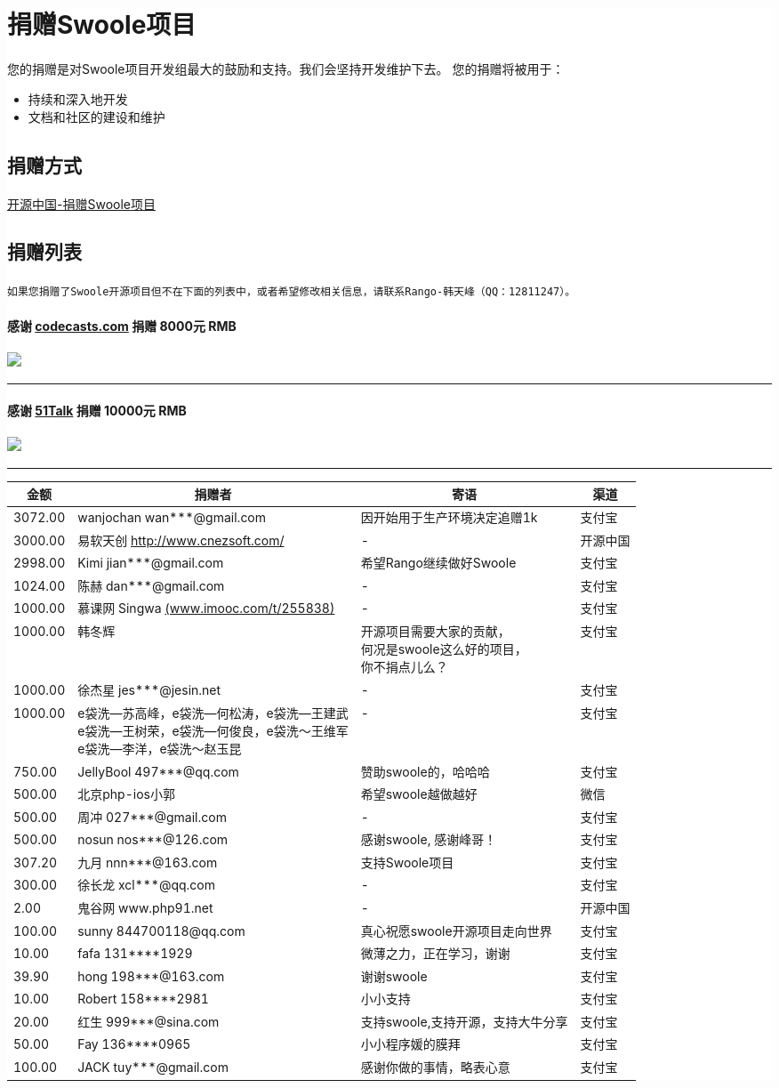 # 捐赠Swoole项目

您的捐赠是对Swoole项目开发组最大的鼓励和支持。我们会坚持开发维护下去。  您的捐赠将被用于：

* 持续和深入地开发
* 文档和社区的建设和维护

捐赠方式
----------
[开源中国-捐赠Swoole项目](https://gitee.com/swoole/swoole?donate=true)

捐赠列表
----------
```
如果您捐赠了Swoole开源项目但不在下面的列表中，或者希望修改相关信息，请联系Rango-韩天峰（QQ：12811247）。
```

#### 感谢 [codecasts.com](https://codecasts.com/) 捐赠 8000元 RMB
[![](https://user-images.githubusercontent.com/6011686/28741127-791014ae-7442-11e7-929e-114e5047d9e5.png)](https://codecasts.com/)
<hr />

#### 感谢 [51Talk](http://www.51talk.com/) 捐赠 10000元 RMB
[![](http://static.51talk.com/static/images/html/www_new/common/log.png?v=2017-10-19)](http://www.51talk.com/)
<hr />

<table>
<thead>
<tr>
<th>金额</th>
<th>捐赠者</th>
<th>寄语</th>
<th>渠道</th>
</tr>
</thead>
<tbody>
<tr><td>3072.00</td><td>wanjochan wan***@gmail.com</td><td>因开始用于生产环境决定追赠1k</td><td>支付宝</td></tr>
<tr><td>3000.00</td><td>易软天创 <a href="http://www.cnezsoft.com/">http://www.cnezsoft.com/</a></td><td>-</td><td>开源中国</td></tr>
<tr><td>2998.00</td><td>Kimi  jian***@gmail.com </td><td>希望Rango继续做好Swoole</td><td>支付宝</td></tr>
<tr><td>1024.00</td><td>陈赫 dan***@gmail.com</td><td>-</td><td>支付宝</td></tr>
<tr><td>1000.00</td><td>慕课网 Singwa <a href="https://www.imooc.com/t/255838">(www.imooc.com/t/255838)</a></td><td>-</td><td>支付宝</td></tr>
<tr><td>1000.00</td><td>韩冬辉</td><td>开源项目需要大家的贡献，<br />何况是swoole这么好的项目，<br />你不捐点儿么？</td><td>支付宝</td></tr>
<tr><td>1000.00</td><td>徐杰星 jes***@jesin.net</td><td>-</td><td>支付宝</td></tr>
<tr><td>1000.00</td><td>e袋洗—苏高峰，e袋洗—何松涛，e袋洗—王建武<br />e袋洗—王树荣，e袋洗—何俊良，e袋洗～王维军<br />e袋洗—李洋，e袋洗～赵玉昆</td><td>-</td><td>支付宝</td></tr>
<tr><td>750.00</td><td>JellyBool 497***@qq.com</td><td>赞助swoole的，哈哈哈</td><td>支付宝</td></tr>
<tr><td>500.00</td><td>北京php-ios小郭</td><td>希望swoole越做越好</td><td>微信</td></tr>
<tr><td>500.00</td><td>周冲 027***@gmail.com</td><td>-</td><td>支付宝</td></tr>
<tr><td>500.00</td><td>nosun nos***@126.com</td><td>感谢swoole, 感谢峰哥！</td><td>支付宝</td></tr>
<tr><td>307.20</td><td>九月 nnn***@163.com</td><td>支持Swoole项目</td><td>支付宝</td></tr>
<tr><td>300.00</td><td>徐长龙 xcl***@qq.com</td><td>-</td><td>支付宝</td></tr>
<tr><td>2.00</td><td>鬼谷网 www.php91.net</td><td>-</td><td>开源中国</td></tr>
<tr><td>100.00</td><td>sunny  844700118@qq.com</td><td>真心祝愿swoole开源项目走向世界</td><td>支付宝</td></tr>
<tr><td>10.00</td><td>fafa  131****1929</td><td>微薄之力，正在学习，谢谢</td><td>支付宝</td></tr>
<tr><td>39.90</td><td>hong 198***@163.com</td><td>谢谢swoole</td><td>支付宝</td></tr>
<tr><td>10.00</td><td>Robert 158****2981</td><td>小小支持</td><td>支付宝</td></tr>
<tr><td>20.00</td><td>红生 999***@sina.com</td><td>支持swoole,支持开源，支持大牛分享</td><td>支付宝</td></tr>
<tr><td>50.00</td><td>Fay 136****0965</td><td>小小程序媛的膜拜</td><td>支付宝</td></tr>
<tr><td>100.00</td><td>JACK tuy***@gmail.com</td><td>感谢你做的事情，略表心意</td><td>支付宝</td></tr>
